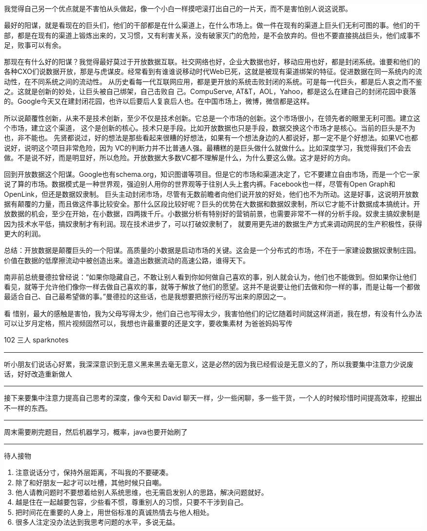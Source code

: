 
我觉得自己另一个优点就是不害怕从头做起，像一个小白一样摸吧滚打出自己的一片天，而不是害怕别人说这说那。


最好的阳谋，就是看现在的巨头们，他们的干部都是在什么渠道上，在什么市场上。做一件在现有的渠道上巨头们无利可图的事。他们的干部，都是在现有的渠道上锻炼出来的，又习惯，又有利害关系，没有破家灭门的危险，是不会放弃的。但也不要直接挑战巨头，他们成事不足，败事可以有余。

那现在有什么好的阳谋？我觉得最好莫过于开放数据互联。社交网络也好，企业大数据也好，移动应用也好，都是封闭系统。谁要和他们的各种CXO们说数据开放，那是与虎谋皮。经常看到有谁谁说移动时代Web已死，这就是被现有渠道绑架的特征。促进数据在同一系统内的流动性，在不同系统之间的流动性。 从历史看每一代互联网应用，都是更开放的系统击败封闭的系统。可是每一代巨头，都是后人哀之而不鉴之。这就是创新的妙处，让巨头被自己绑架，自己击败自 己。CompuServe, AT&T，AOL，Yahoo，都是这么在建自己的封闭花园中衰落的。Google今天又在建封闭花园，也许以后要后人复哀后人也。在中国市场上，微博，微信都是这样。

所以说颠覆性创新，从来不是技术创新，至少不仅是技术创新。它总是一个市场的创新。这个市场很小，在领先者的眼里无利可图。建立这个市场，建立这个渠道， 这个是创新的核心。技术只是手段。比如开放数据也只是手段，数据交换这个市场才是核心。当前的巨头是不为也，非不能也。 先贤都说过，好的想法是那些看起来很糟的好想法，如果有一个想法身边的人都说好，那一定不是个好想法。如果VC也都说好，说明这个项目非常危险，因为 VC的判断力并不比普通人强。最糟糕的是巨头做什么就做什么。比如深度学习，我觉得我们不会去做。不是说不好，而是明显好，所以危险。开放数据大多数VC都不理解是什么，为什么要这么做。这才是好的方向。

回到开放数据这个阳谋。Google也有schema.org，知识图谱等项目。但是它的市场和渠道决定了，它不要建立自由市场，而是一个它一家说了算的市场。数据模式是一种世界观，强迫别人用你的世界观等于往别人头上套内裤。Facebook也一样，尽管有Open Graph和OpenLink，但还是数据奴隶制。 巨头主动封闭市场，尽管有无数前瞻者向他们说开放的好处，他们也不为所动。这是好事，这说明开放数据有颠覆的力量，而且做这件事比较安全。那什么区段比较好呢？巨头的优势在大数据和数据奴隶制，所以它才能不计数据成本搞统计。开放数据的机会，至少在开始，在小数据，四两拨千斤。小数据分析有特别好的营销前景，也需要非常不一样的分析手段。奴隶主搞奴隶制是因为技术水平低，搞奴隶制才有利润。现在技术进步了，可以打破奴隶制了， 就要用更先进的数据生产方式来调动网民的生产积极性，获得更大的利润。

总结：开放数据是颠覆巨头的一个阳谋。高质量的小数据是启动市场的关键。这会是一个分布式的市场，不在于一家建设数据奴隶制庄园。价值在数据的低摩擦流动中被创造出来。谁造出数据流动的高速公路，谁得天下。

南非前总统曼德拉曾经说：“如果你隐藏自己，不敢让别人看到你如何做自己喜欢的事，别人就会认为，他们也不能做到。但如果你让他们看见，就等于允许他们像你一样去做自己喜欢的事，就等于解放了他们的愿望。这并不是说要让他们去做和你一样的事，而是让每一个都做最适合自己、自己最希望做的事。”曼德拉的这些话，也是我想要把旅行经历写出来的原因之一。


看 惜别，最大的感触是害怕，我为父母写得太少，他们自己也写得太少，我害怕他们的记忆随着时间就这样消逝，我在想，有没有什么办法可以让岁月定格，照片视频固然可以，我想也许最重要的还是文字，要收集素材 为爸爸妈妈写传

102 三人 sparknotes

---

听小朋友们说话心好累，我深深意识到无意义黑来黑去毫无意义，这是必然的因为我已经假设是无意义的了，所以我要集中注意力少说废话，好好改造重新做人

---

接下来要集中注意力提高自己思考的深度，像今天和 David 聊天一样，少一些闲聊，多一些干货，一个人的时候珍惜时间提高效率，挖掘出不一样的东西。

---

周末需要刷完题目，然后机器学习，概率，java也要开始刷了

---

待人接物

1. 注意说话分寸，保持外层距离，不叫我的不要硬凑。
2. 除了和好朋友一起才可以吐槽，其他时候只自嘲。
3. 他人请教问题时不要想着给别人系统思维，也无需启发别人的思路，解决问题就好。
4. 越是住在一起越要包容，少些看不惯，尊重别人的习惯，只要不干涉到自己。
5. 把时间花在重要的人身上，用世俗标准的真诚热情去与他人相处。
6. 很多人注定没办法达到我思考问题的水平，多说无益。

